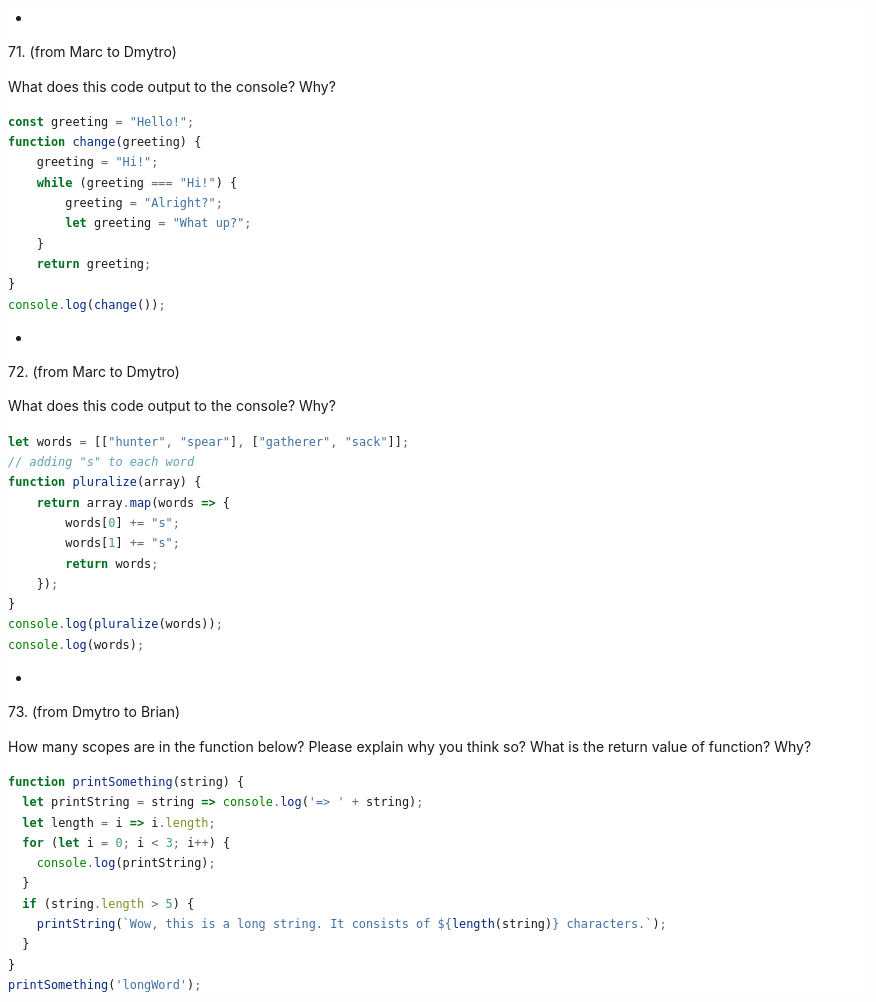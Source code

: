 *

71\. (from Marc to Dmytro)

What does this code output to the console? Why?

```js
const greeting = "Hello!";
function change(greeting) {
    greeting = "Hi!";
    while (greeting === "Hi!") {
        greeting = "Alright?";
        let greeting = "What up?";
    }
    return greeting;
}
console.log(change());
```

*

72\. (from Marc to Dmytro)

What does this code output to the console? Why?

```js
let words = [["hunter", "spear"], ["gatherer", "sack"]];
// adding "s" to each word
function pluralize(array) {
    return array.map(words => {
        words[0] += "s";
        words[1] += "s";
        return words;
    });
}
console.log(pluralize(words));
console.log(words);
```

*

73\. (from Dmytro to Brian)

How many scopes are in the function below? Please explain why you think so? What is the return value of function? Why?

```js
function printSomething(string) {
  let printString = string => console.log('=> ' + string);
  let length = i => i.length;
  for (let i = 0; i < 3; i++) {
    console.log(printString);
  }
  if (string.length > 5) {
    printString(`Wow, this is a long string. It consists of ${length(string)} characters.`);
  }
}
printSomething('longWord');
```
